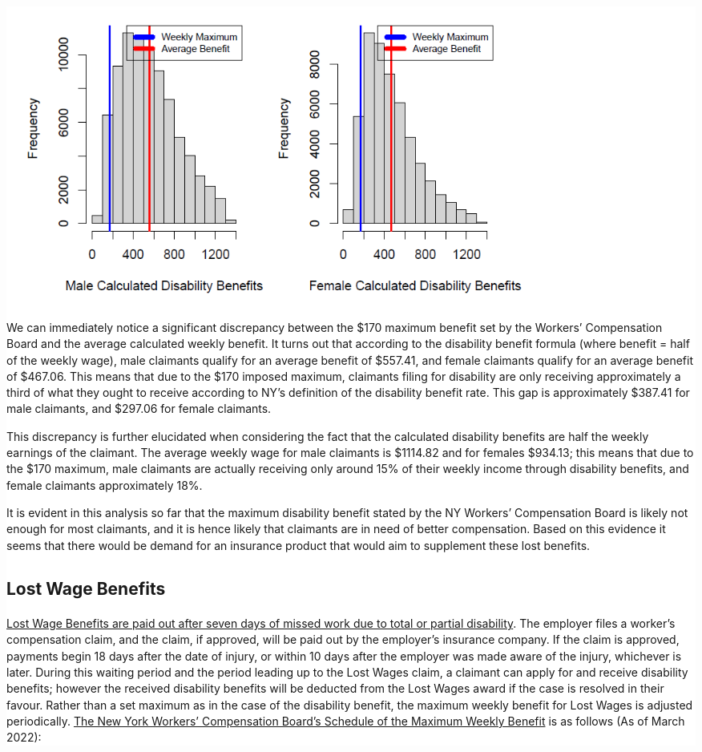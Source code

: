   <img src="images/Figure 1.png" width="80%" height="80%">
</p>

We can immediately notice a significant discrepancy between the $170 maximum benefit set by the Workers’ Compensation Board and the average calculated weekly benefit. It turns out that according to the disability benefit formula (where benefit = half of the weekly wage), male claimants qualify for an average benefit of $557.41, and female claimants qualify for an average benefit of $467.06. This means that due to the $170 imposed maximum, claimants filing for disability are only receiving approximately a third of what they ought to receive according to NY’s definition of the disability benefit rate. This gap is approximately $387.41 for male claimants, and $297.06 for female claimants.

This discrepancy is further elucidated when considering the fact that the calculated disability benefits are half the weekly earnings of the claimant. The average weekly wage for male claimants is $1114.82 and for females $934.13; this means that due to the $170 maximum, male claimants are actually receiving only around 15% of their weekly income through disability benefits, and female claimants approximately 18%.

It is evident in this analysis so far that the maximum disability benefit stated by the NY Workers’ Compensation Board is likely not enough for most claimants, and it is hence likely that claimants are in need of better compensation. Based on this evidence it seems that there would be demand for an insurance product that would aim to supplement these lost benefits.

## Lost Wage Benefits
[Lost Wage Benefits are paid out after seven days of missed work due to total or partial disability](https://www.wcb.ny.gov/content/main/Workers/LostWageBenefits.jsp). The employer files a worker’s compensation claim, and the claim, if approved, will be paid out by the employer’s insurance company. If the claim is approved, payments begin 18 days after the date of injury, or within 10 days after the employer was made aware of the injury, whichever is later. During this waiting period and the period leading up to the Lost Wages claim, a claimant can apply for and receive disability benefits; however the received disability benefits will be deducted from the Lost Wages award if the case is resolved in their favour. Rather than a set maximum as in the case of the disability benefit, the maximum weekly benefit for Lost Wages is adjusted periodically. [The New York Workers’ Compensation Board’s Schedule of the Maximum Weekly Benefit](https://www.wcb.ny.gov/content/main/Workers/ScheduleMaxWeeklyBenefit.jsp) is as follows (As of March 2022):
<p align="center">